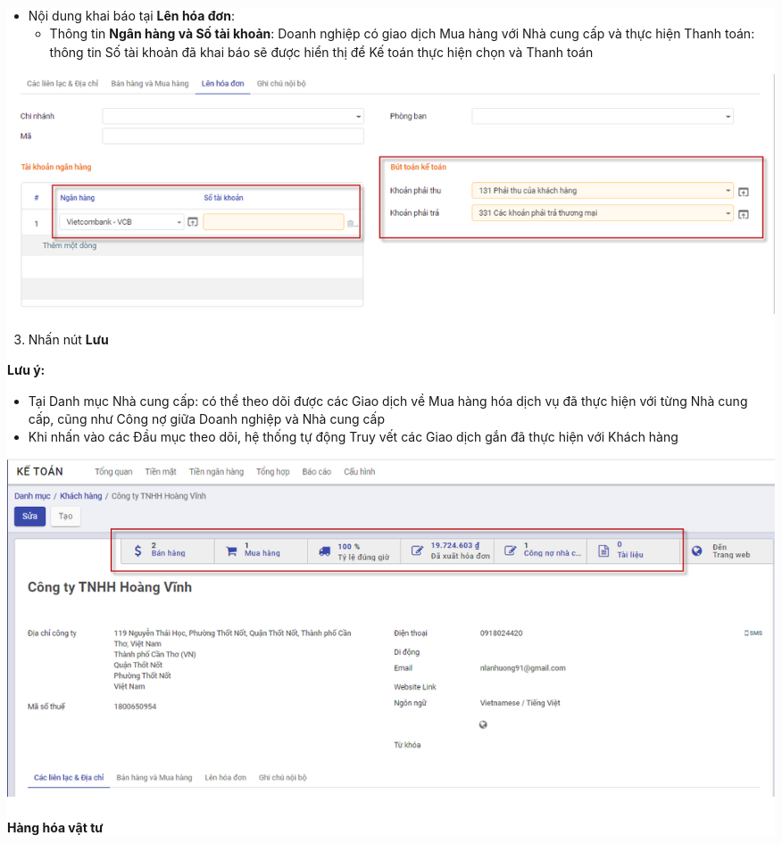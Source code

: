 - Nội dung khai báo tại **Lên hóa đơn**: 
  - Thông tin **Ngân hàng và Số tài khoản**: Doanh nghiệp có giao dịch Mua hàng với Nhà cung cấp và thực hiện Thanh toán: thông tin Số tài khoản đã khai báo sẽ được hiển thị để Kế toán thực hiện chọn và Thanh toán

![image-20210929152111997](images/image-20210929152111997.png)

3. Nhấn nút **Lưu**

**Lưu ý:**

- Tại Danh mục Nhà cung cấp: có thể theo dõi được các Giao dịch về Mua hàng hóa dịch vụ đã thực hiện với từng Nhà cung cấp, cũng như Công nợ giữa Doanh nghiệp và Nhà cung cấp
- Khi nhấn vào các Đầu mục theo dõi, hệ thống tự động Truy vết các Giao dịch gắn đã thực hiện với Khách hàng

![image-20210929153938392](images/image-20210929153938392.png)

#### Hàng hóa vật tư
